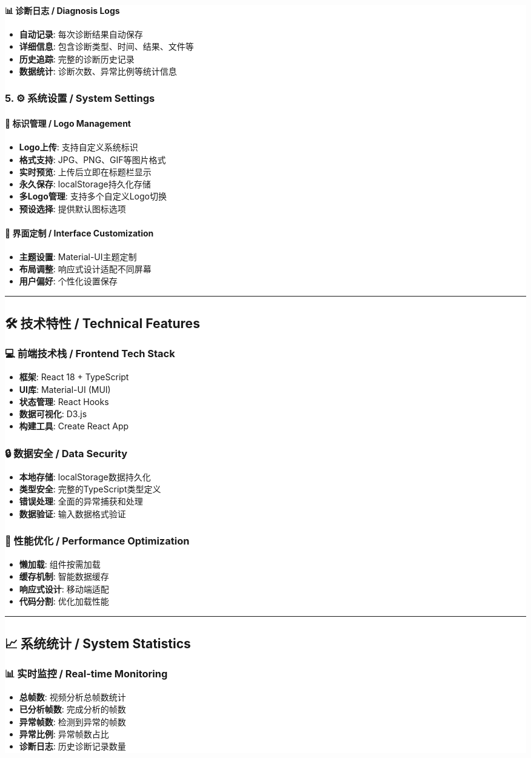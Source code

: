 #### 📊 诊断日志 / Diagnosis Logs
- **自动记录**: 每次诊断结果自动保存
- **详细信息**: 包含诊断类型、时间、结果、文件等
- **历史追踪**: 完整的诊断历史记录
- **数据统计**: 诊断次数、异常比例等统计信息

### 5. ⚙️ 系统设置 / System Settings

#### 🎨 标识管理 / Logo Management
- **Logo上传**: 支持自定义系统标识
- **格式支持**: JPG、PNG、GIF等图片格式
- **实时预览**: 上传后立即在标题栏显示
- **永久保存**: localStorage持久化存储
- **多Logo管理**: 支持多个自定义Logo切换
- **预设选择**: 提供默认图标选项

#### 🔧 界面定制 / Interface Customization
- **主题设置**: Material-UI主题定制
- **布局调整**: 响应式设计适配不同屏幕
- **用户偏好**: 个性化设置保存

---

## 🛠️ 技术特性 / Technical Features

### 💻 前端技术栈 / Frontend Tech Stack
- **框架**: React 18 + TypeScript
- **UI库**: Material-UI (MUI)
- **状态管理**: React Hooks
- **数据可视化**: D3.js
- **构建工具**: Create React App

### 🔒 数据安全 / Data Security
- **本地存储**: localStorage数据持久化
- **类型安全**: 完整的TypeScript类型定义
- **错误处理**: 全面的异常捕获和处理
- **数据验证**: 输入数据格式验证

### 🚀 性能优化 / Performance Optimization
- **懒加载**: 组件按需加载
- **缓存机制**: 智能数据缓存
- **响应式设计**: 移动端适配
- **代码分割**: 优化加载性能

---

## 📈 系统统计 / System Statistics

### 📊 实时监控 / Real-time Monitoring
- **总帧数**: 视频分析总帧数统计
- **已分析帧数**: 完成分析的帧数
- **异常帧数**: 检测到异常的帧数
- **异常比例**: 异常帧数占比
- **诊断日志**: 历史诊断记录数量
